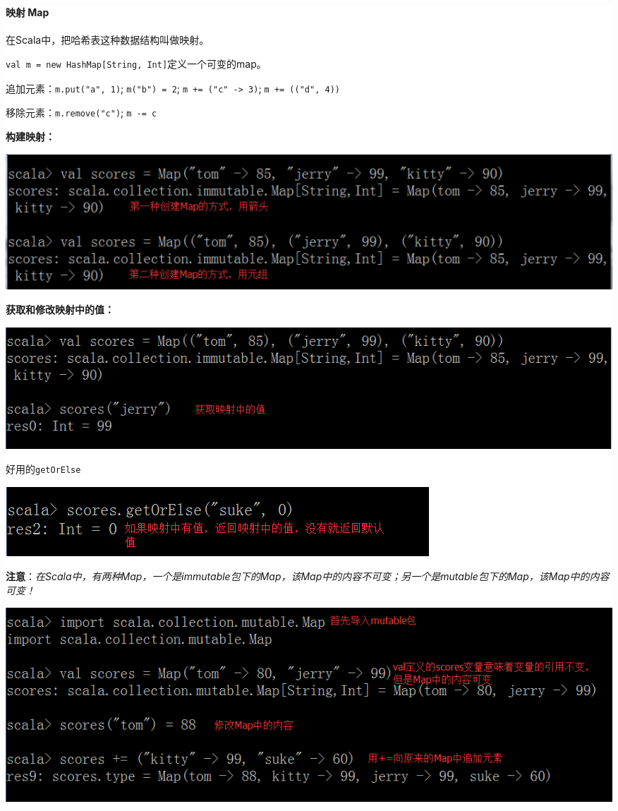 #### 映射 Map

在Scala中，把哈希表这种数据结构叫做映射。

`val m = new HashMap[String, Int]`定义一个可变的map。

追加元素：`m.put("a", 1)`; `m("b") = 2`; `m += ("c" -> 3)`; `m += (("d", 4))`

移除元素：`m.remove("c")`; `m -= c`

**构建映射：**

![](../../.gitbook/assets/9.png)

**获取和修改映射中的值：**

![](../../.gitbook/assets/10.png)

好用的`getOrElse`

![](../../.gitbook/assets/11.png)

**注意**：_在Scala中，有两种Map，一个是immutable包下的Map，该Map中的内容不可变；另一个是mutable包下的Map，该Map中的内容可变！_

![例子](../../.gitbook/assets/12.png)
